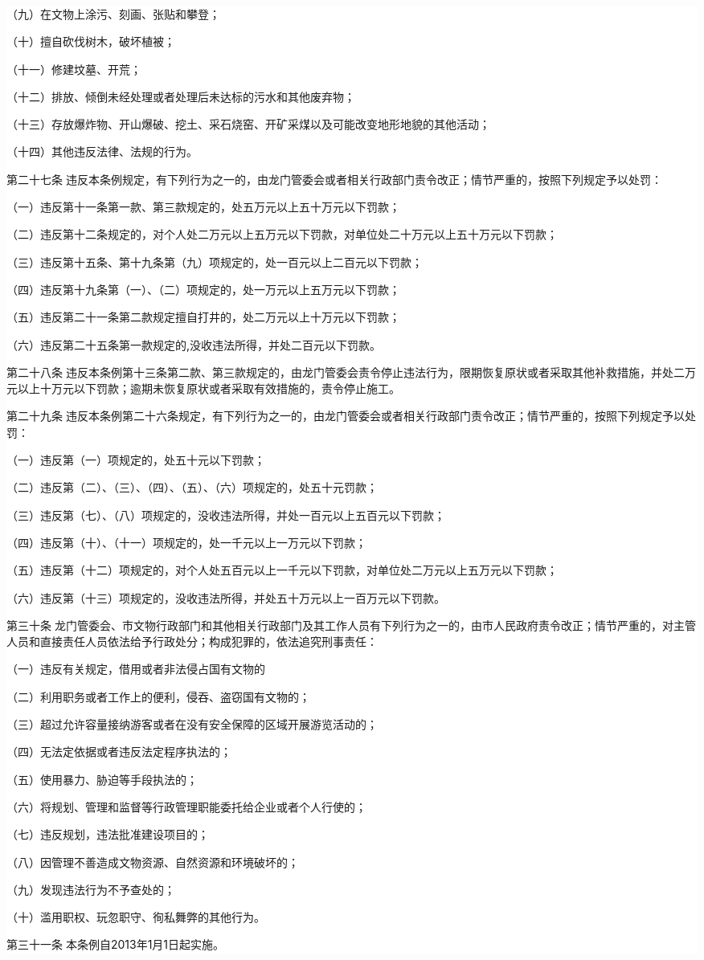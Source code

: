 （九）在文物上涂污、刻画、张贴和攀登；

（十）擅自砍伐树木，破坏植被；

（十一）修建坟墓、开荒；

（十二）排放、倾倒未经处理或者处理后未达标的污水和其他废弃物；

（十三）存放爆炸物、开山爆破、挖土、采石烧窑、开矿采煤以及可能改变地形地貌的其他活动；

（十四）其他违反法律、法规的行为。

第二十七条 违反本条例规定，有下列行为之一的，由龙门管委会或者相关行政部门责令改正；情节严重的，按照下列规定予以处罚：

（一）违反第十一条第一款、第三款规定的，处五万元以上五十万元以下罚款；

（二）违反第十二条规定的，对个人处二万元以上五万元以下罚款，对单位处二十万元以上五十万元以下罚款；

（三）违反第十五条、第十九条第（九）项规定的，处一百元以上二百元以下罚款；

（四）违反第十九条第（一）、（二）项规定的，处一万元以上五万元以下罚款；

（五）违反第二十一条第二款规定擅自打井的，处二万元以上十万元以下罚款；

（六）违反第二十五条第一款规定的,没收违法所得，并处二百元以下罚款。

第二十八条 违反本条例第十三条第二款、第三款规定的，由龙门管委会责令停止违法行为，限期恢复原状或者采取其他补救措施，并处二万元以上十万元以下罚款；逾期未恢复原状或者采取有效措施的，责令停止施工。

第二十九条 违反本条例第二十六条规定，有下列行为之一的，由龙门管委会或者相关行政部门责令改正；情节严重的，按照下列规定予以处罚：

（一）违反第（一）项规定的，处五十元以下罚款；

（二）违反第（二）、（三）、（四）、（五）、（六）项规定的，处五十元罚款；

（三）违反第（七）、（八）项规定的，没收违法所得，并处一百元以上五百元以下罚款；

（四）违反第（十）、（十一）项规定的，处一千元以上一万元以下罚款；

（五）违反第（十二）项规定的，对个人处五百元以上一千元以下罚款，对单位处二万元以上五万元以下罚款；

（六）违反第（十三）项规定的，没收违法所得，并处五十万元以上一百万元以下罚款。

第三十条 龙门管委会、市文物行政部门和其他相关行政部门及其工作人员有下列行为之一的，由市人民政府责令改正；情节严重的，对主管人员和直接责任人员依法给予行政处分；构成犯罪的，依法追究刑事责任：

（一）违反有关规定，借用或者非法侵占国有文物的

（二）利用职务或者工作上的便利，侵吞、盗窃国有文物的；

（三）超过允许容量接纳游客或者在没有安全保障的区域开展游览活动的；

（四）无法定依据或者违反法定程序执法的；

（五）使用暴力、胁迫等手段执法的；

（六）将规划、管理和监督等行政管理职能委托给企业或者个人行使的；

（七）违反规划，违法批准建设项目的；

（八）因管理不善造成文物资源、自然资源和环境破坏的；

（九）发现违法行为不予查处的；

（十）滥用职权、玩忽职守、徇私舞弊的其他行为。

第三十一条 本条例自2013年1月1日起实施。

